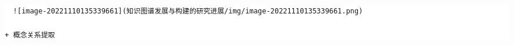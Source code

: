       ![image-20221110135339661](知识图谱发展与构建的研究进展/img/image-20221110135339661.png)
    
    + 概念关系提取
    